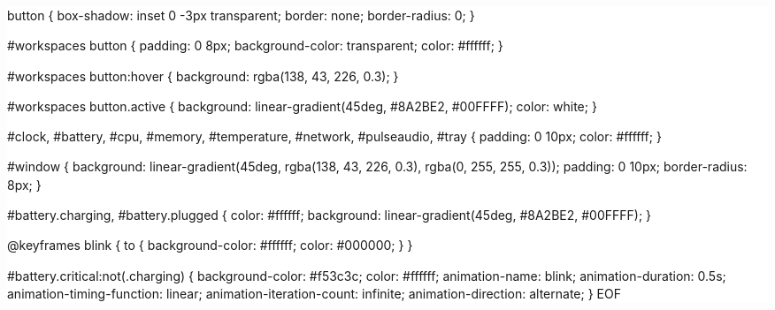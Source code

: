 button {
    box-shadow: inset 0 -3px transparent;
    border: none;
    border-radius: 0;
}

#workspaces button {
    padding: 0 8px;
    background-color: transparent;
    color: #ffffff;
}

#workspaces button:hover {
    background: rgba(138, 43, 226, 0.3);
}

#workspaces button.active {
    background: linear-gradient(45deg, #8A2BE2, #00FFFF);
    color: white;
}

#clock,
#battery,
#cpu,
#memory,
#temperature,
#network,
#pulseaudio,
#tray {
    padding: 0 10px;
    color: #ffffff;
}

#window {
    background: linear-gradient(45deg, rgba(138, 43, 226, 0.3), rgba(0, 255, 255, 0.3));
    padding: 0 10px;
    border-radius: 8px;
}

#battery.charging, #battery.plugged {
    color: #ffffff;
    background: linear-gradient(45deg, #8A2BE2, #00FFFF);
}

@keyframes blink {
    to {
        background-color: #ffffff;
        color: #000000;
    }
}

#battery.critical:not(.charging) {
    background-color: #f53c3c;
    color: #ffffff;
    animation-name: blink;
    animation-duration: 0.5s;
    animation-timing-function: linear;
    animation-iteration-count: infinite;
    animation-direction: alternate;
}
EOF
